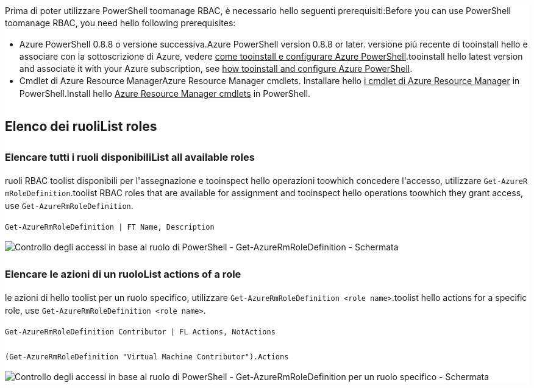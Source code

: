 <span data-ttu-id="dc6e1-109">Prima di poter utilizzare PowerShell toomanage RBAC, è necessario hello seguenti prerequisiti:</span><span class="sxs-lookup"><span data-stu-id="dc6e1-109">Before you can use PowerShell toomanage RBAC, you need hello following prerequisites:</span></span>

* <span data-ttu-id="dc6e1-110">Azure PowerShell 0.8.8 o versione successiva.</span><span class="sxs-lookup"><span data-stu-id="dc6e1-110">Azure PowerShell version 0.8.8 or later.</span></span> <span data-ttu-id="dc6e1-111">versione più recente di tooinstall hello e associare con la sottoscrizione di Azure, vedere [come tooinstall e configurare Azure PowerShell](/powershell/azure/overview).</span><span class="sxs-lookup"><span data-stu-id="dc6e1-111">tooinstall hello latest version and associate it with your Azure subscription, see [how tooinstall and configure Azure PowerShell](/powershell/azure/overview).</span></span>
* <span data-ttu-id="dc6e1-112">Cmdlet di Azure Resource Manager</span><span class="sxs-lookup"><span data-stu-id="dc6e1-112">Azure Resource Manager cmdlets.</span></span> <span data-ttu-id="dc6e1-113">Installare hello [i cmdlet di Azure Resource Manager](/powershell/azure/overview) in PowerShell.</span><span class="sxs-lookup"><span data-stu-id="dc6e1-113">Install hello [Azure Resource Manager cmdlets](/powershell/azure/overview) in PowerShell.</span></span>

## <a name="list-roles"></a><span data-ttu-id="dc6e1-114">Elenco dei ruoli</span><span class="sxs-lookup"><span data-stu-id="dc6e1-114">List roles</span></span>
### <a name="list-all-available-roles"></a><span data-ttu-id="dc6e1-115">Elencare tutti i ruoli disponibili</span><span class="sxs-lookup"><span data-stu-id="dc6e1-115">List all available roles</span></span>
<span data-ttu-id="dc6e1-116">ruoli RBAC toolist disponibili per l'assegnazione e tooinspect hello operazioni toowhich concedere l'accesso, utilizzare `Get-AzureRmRoleDefinition`.</span><span class="sxs-lookup"><span data-stu-id="dc6e1-116">toolist RBAC roles that are available for assignment and tooinspect hello operations toowhich they grant access, use `Get-AzureRmRoleDefinition`.</span></span>

```
Get-AzureRmRoleDefinition | FT Name, Description
```

![Controllo degli accessi in base al ruolo di PowerShell - Get-AzureRmRoleDefinition - Schermata](./media/role-based-access-control-manage-access-powershell/1-get-azure-rm-role-definition1.png)

### <a name="list-actions-of-a-role"></a><span data-ttu-id="dc6e1-118">Elencare le azioni di un ruolo</span><span class="sxs-lookup"><span data-stu-id="dc6e1-118">List actions of a role</span></span>
<span data-ttu-id="dc6e1-119">le azioni di hello toolist per un ruolo specifico, utilizzare `Get-AzureRmRoleDefinition <role name>`.</span><span class="sxs-lookup"><span data-stu-id="dc6e1-119">toolist hello actions for a specific role, use `Get-AzureRmRoleDefinition <role name>`.</span></span>

```
Get-AzureRmRoleDefinition Contributor | FL Actions, NotActions

(Get-AzureRmRoleDefinition "Virtual Machine Contributor").Actions
```

![Controllo degli accessi in base al ruolo di PowerShell - Get-AzureRmRoleDefinition per un ruolo specifico - Schermata](./media/role-based-access-control-manage-access-powershell/1-get-azure-rm-role-definition2.png)
